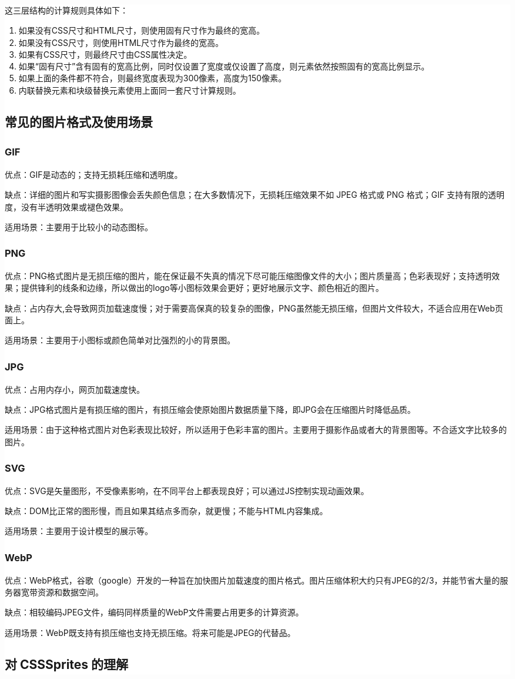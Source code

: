 这三层结构的计算规则具体如下：

1. 如果没有CSS尺寸和HTML尺寸，则使用固有尺寸作为最终的宽高。
2. 如果没有CSS尺寸，则使用HTML尺寸作为最终的宽高。
3. 如果有CSS尺寸，则最终尺寸由CSS属性决定。
4. 如果“固有尺寸”含有固有的宽高比例，同时仅设置了宽度或仅设置了高度，则元素依然按照固有的宽高比例显示。
5. 如果上面的条件都不符合，则最终宽度表现为300像素，高度为150像素。
6. 内联替换元素和块级替换元素使用上面同一套尺寸计算规则。



## 常见的图片格式及使用场景

### GIF

优点：GIF是动态的；支持无损耗压缩和透明度。

缺点：详细的图片和写实摄影图像会丢失颜色信息；在大多数情况下，无损耗压缩效果不如 JPEG 格式或 PNG 格式；GIF 支持有限的透明度，没有半透明效果或褪色效果。

适用场景：主要用于比较小的动态图标。

### PNG

优点：PNG格式图片是无损压缩的图片，能在保证最不失真的情况下尽可能压缩图像文件的大小；图片质量高；色彩表现好；支持透明效果；提供锋利的线条和边缘，所以做出的logo等小图标效果会更好；更好地展示文字、颜色相近的图片。

缺点：占内存大,会导致网页加载速度慢；对于需要高保真的较复杂的图像，PNG虽然能无损压缩，但图片文件较大，不适合应用在Web页面上。

适用场景：主要用于小图标或颜色简单对比强烈的小的背景图。

### JPG

优点：占用内存小，网页加载速度快。

缺点：JPG格式图片是有损压缩的图片，有损压缩会使原始图片数据质量下降，即JPG会在压缩图片时降低品质。

适用场景：由于这种格式图片对色彩表现比较好，所以适用于色彩丰富的图片。主要用于摄影作品或者大的背景图等。不合适文字比较多的图片。

### SVG

优点：SVG是矢量图形，不受像素影响，在不同平台上都表现良好；可以通过JS控制实现动画效果。

缺点：DOM比正常的图形慢，而且如果其结点多而杂，就更慢；不能与HTML内容集成。

适用场景：主要用于设计模型的展示等。

### WebP

优点：WebP格式，谷歌（google）开发的一种旨在加快图片加载速度的图片格式。图片压缩体积大约只有JPEG的2/3，并能节省大量的服务器宽带资源和数据空间。

缺点：相较编码JPEG文件，编码同样质量的WebP文件需要占用更多的计算资源。

适用场景：WebP既支持有损压缩也支持无损压缩。将来可能是JPEG的代替品。



## 对 CSSSprites 的理解
